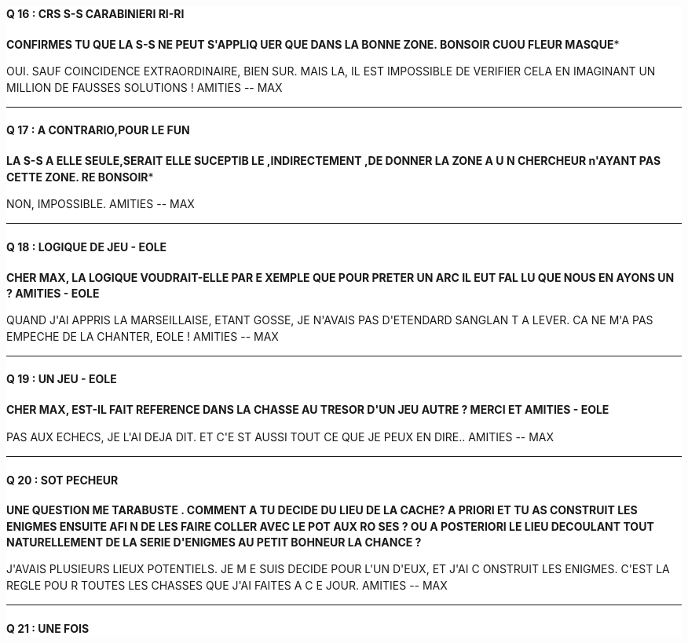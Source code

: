 
#### Q 16 : CRS S-S  CARABINIERI RI-RI

**CONFIRMES TU QUE LA S-S NE PEUT S'APPLIQ UER QUE DANS LA BONNE ZONE.    BONSOIR  CUOU FLEUR MASQUE***

OUI. SAUF COINCIDENCE EXTRAORDINAIRE, BIEN SUR. MAIS
LA, IL EST IMPOSSIBLE DE  VERIFIER CELA EN IMAGINANT UN MILLION DE
FAUSSES SOLUTIONS ! AMITIES -- MAX

---

#### Q 17 : A CONTRARIO,POUR LE FUN

**LA S-S A ELLE SEULE,SERAIT ELLE SUCEPTIB LE
,INDIRECTEMENT ,DE DONNER LA ZONE A U N CHERCHEUR n'AYANT PAS CETTE
ZONE.   RE BONSOIR***

NON, IMPOSSIBLE. AMITIES -- MAX

---

#### Q 18 : LOGIQUE DE JEU - EOLE

**CHER MAX, LA LOGIQUE VOUDRAIT-ELLE PAR E XEMPLE QUE POUR PRETER UN ARC IL EUT FAL LU QUE NOUS EN AYONS UN ? AMITIES - EOLE**

QUAND J'AI APPRIS LA MARSEILLAISE, ETANT GOSSE, JE
N'AVAIS PAS D'ETENDARD SANGLAN T A LEVER. CA NE M'A PAS EMPECHE DE LA
CHANTER, EOLE !  AMITIES -- MAX

---

#### Q 19 : UN JEU - EOLE

**CHER MAX, EST-IL FAIT REFERENCE DANS LA  CHASSE AU TRESOR D'UN JEU AUTRE ? MERCI ET AMITIES - EOLE**

PAS AUX ECHECS, JE L'AI DEJA DIT. ET C'E ST AUSSI TOUT CE QUE JE PEUX EN DIRE.. AMITIES -- MAX

---

#### Q 20 : SOT PECHEUR

**UNE QUESTION ME TARABUSTE . COMMENT A TU  DECIDE DU
LIEU DE LA CACHE? A PRIORI ET  TU AS CONSTRUIT LES ENIGMES ENSUITE AFI N
 DE LES FAIRE COLLER AVEC LE POT AUX RO SES ? OU A POSTERIORI LE LIEU
DECOULANT  TOUT NATURELLEMENT DE LA SERIE D'ENIGMES  AU PETIT BOHNEUR LA
 CHANCE ?**

J'AVAIS PLUSIEURS LIEUX POTENTIELS. JE M E SUIS DECIDE
 POUR L'UN D'EUX, ET J'AI C ONSTRUIT LES ENIGMES. C'EST LA REGLE POU R
TOUTES LES CHASSES QUE J'AI FAITES A C E JOUR. AMITIES -- MAX

---

#### Q 21 : UNE FOIS
